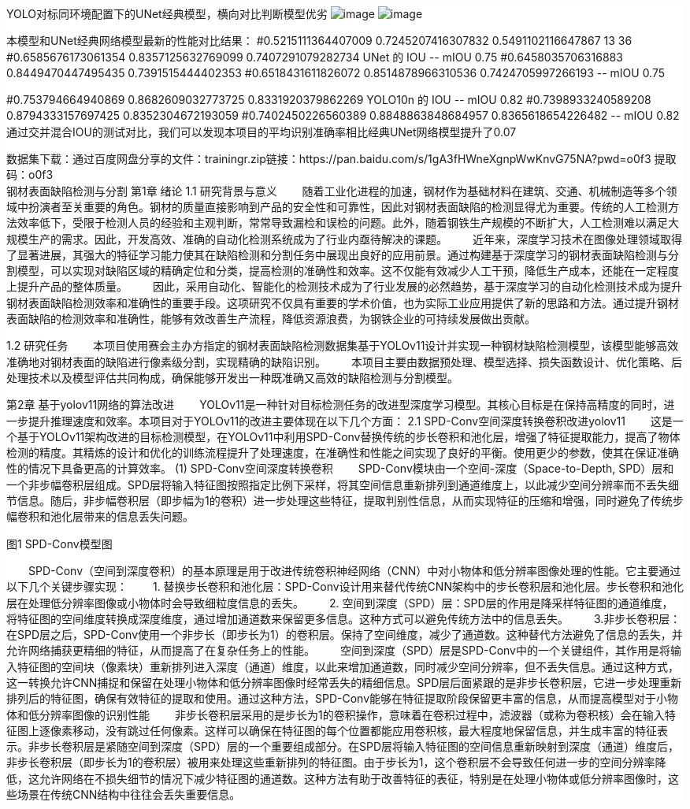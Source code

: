 YOLO对标同环境配置下的UNet经典模型，横向对比判断模型优劣
![image](https://github.com/user-attachments/assets/92f22d23-6019-4ca1-9cbc-5a40696cf9a6)
![image](https://github.com/user-attachments/assets/9f2551e8-2547-4726-9493-5ec5991ac779)

本模型和UNet经典网络模型最新的性能对比结果：
  #0.5215111364407009 0.7245207416307832 0.5491102116647867 13  36
  #0.6585676173061354 0.8357125632769099 0.7407291079282734 UNet 的 IOU -- mIOU 0.75
  #0.6458035706316883 0.8449470447495435 0.7391515444402353
  #0.6518431611826072 0.8514878966310536 0.7424705997266193   -- mIOU 0.75
  
  #0.753794664940869 0.8682609032773725 0.8331920379862269 YOLO10n 的 IOU -- mIOU 0.82
  #0.7398933240589208 0.8794333157697425 0.8352304672193059
  #0.7402450226560389 0.8848863848684957 0.8365618654226482   -- mIOU 0.82
通过交并混合IOU的测试对比，我们可以发现本项目的平均识别准确率相比经典UNet网络模型提升了0.07
</div>
<div>数据集下载：通过百度网盘分享的文件：trainingr.zip链接：https://pan.baidu.com/s/1gA3fHWneXgnpWwKnvG75NA?pwd=o0f3 提取码：o0f3</div>
钢材表面缺陷检测与分割
第1章 绪论
1.1 研究背景与意义
　　随着工业化进程的加速，钢材作为基础材料在建筑、交通、机械制造等多个领域中扮演者至关重要的角色。钢材的质量直接影响到产品的安全性和可靠性，因此对钢材表面缺陷的检测显得尤为重要。传统的人工检测方法效率低下，受限于检测人员的经验和主观判断，常常导致漏检和误检的问题。此外，随着钢铁生产规模的不断扩大，人工检测难以满足大规模生产的需求。因此，开发高效、准确的自动化检测系统成为了行业内亟待解决的课题。
　　近年来，深度学习技术在图像处理领域取得了显著进展，其强大的特征学习能力使其在缺陷检测和分割任务中展现出良好的应用前景。通过构建基于深度学习的钢材表面缺陷检测与分割模型，可以实现对缺陷区域的精确定位和分类，提高检测的准确性和效率。这不仅能有效减少人工干预，降低生产成本，还能在一定程度上提升产品的整体质量。
　　因此，采用自动化、智能化的检测技术成为了行业发展的必然趋势，基于深度学习的自动化检测技术成为提升钢材表面缺陷检测效率和准确性的重要手段。这项研究不仅具有重要的学术价值，也为实际工业应用提供了新的思路和方法。通过提升钢材表面缺陷的检测效率和准确性，能够有效改善生产流程，降低资源浪费，为钢铁企业的可持续发展做出贡献。

1.2 研究任务
　　本项目使用赛会主办方指定的钢材表面缺陷检测数据集基于YOLOv11设计并实现一种钢材缺陷检测模型，该模型能够高效准确地对钢材表面的缺陷进行像素级分割，实现精确的缺陷识别。
　　本项目主要由数据预处理、模型选择、损失函数设计、优化策略、后处理技术以及模型评估共同构成，确保能够开发出一种既准确又高效的缺陷检测与分割模型。
　　

第2章 基于yolov11网络的算法改进
　　YOLOv11是一种针对目标检测任务的改进型深度学习模型。其核心目标是在保持高精度的同时，进一步提升推理速度和效率。本项目对于YOLOv11的改进主要体现在以下几个方面：
2.1 SPD-Conv空间深度转换卷积改进yolov11
　　这是一个基于YOLOv11架构改进的目标检测模型，在YOLOv11中利用SPD-Conv替换传统的步长卷积和池化层，增强了特征提取能力，提高了物体检测的精度。其精炼的设计和优化的训练流程提升了处理速度，在准确性和性能之间实现了良好的平衡。使用更少的参数，使其在保证准确性的情况下具备更高的计算效率。
(1) SPD-Conv空间深度转换卷积
　　SPD-Conv模块由一个空间-深度（Space-to-Depth, SPD）层和一个非步幅卷积层组成。SPD层将输入特征图按照指定比例下采样，将其空间信息重新排列到通道维度上，以此减少空间分辨率而不丢失细节信息。随后，非步幅卷积层（即步幅为1的卷积）进一步处理这些特征，提取判别性信息，从而实现特征的压缩和增强，同时避免了传统步幅卷积和池化层带来的信息丢失问题。

图1 SPD-Conv模型图

　　SPD-Conv（空间到深度卷积）的基本原理是用于改进传统卷积神经网络（CNN）中对小物体和低分辨率图像处理的性能。它主要通过以下几个关键步骤实现：
　　1. 替换步长卷积和池化层：SPD-Conv设计用来替代传统CNN架构中的步长卷积层和池化层。步长卷积和池化层在处理低分辨率图像或小物体时会导致细粒度信息的丢失。
　　2. 空间到深度（SPD）层：SPD层的作用是降采样特征图的通道维度，将特征图的空间维度转换成深度维度，通过增加通道数来保留更多信息。这种方式可以避免传统方法中的信息丢失。
　　3.非步长卷积层：在SPD层之后，SPD-Conv使用一个非步长（即步长为1）的卷积层。保持了空间维度，减少了通道数。这种替代方法避免了信息的丢失，并允许网络捕获更精细的特征，从而提高了在复杂任务上的性能。
　　空间到深度（SPD）层是SPD-Conv中的一个关键组件，其作用是将输入特征图的空间块（像素块）重新排列进入深度（通道）维度，以此来增加通道数，同时减少空间分辨率，但不丢失信息。通过这种方式，这一转换允许CNN捕捉和保留在处理小物体和低分辨率图像时经常丢失的精细信息。SPD层后面紧跟的是非步长卷积层，它进一步处理重新排列后的特征图，确保有效特征的提取和使用。通过这种方法，SPD-Conv能够在特征提取阶段保留更丰富的信息，从而提高模型对于小物体和低分辨率图像的识别性能
　　非步长卷积层采用的是步长为1的卷积操作，意味着在卷积过程中，滤波器（或称为卷积核）会在输入特征图上逐像素移动，没有跳过任何像素。这样可以确保在特征图的每个位置都能应用卷积核，最大程度地保留信息，并生成丰富的特征表示。非步长卷积层是紧随空间到深度（SPD）层的一个重要组成部分。在SPD层将输入特征图的空间信息重新映射到深度（通道）维度后，非步长卷积层（即步长为1的卷积层）被用来处理这些重新排列的特征图。由于步长为1，这个卷积层不会导致任何进一步的空间分辨率降低，这允许网络在不损失细节的情况下减少特征图的通道数。这种方法有助于改善特征的表征，特别是在处理小物体或低分辨率图像时，这些场景在传统CNN结构中往往会丢失重要信息。
